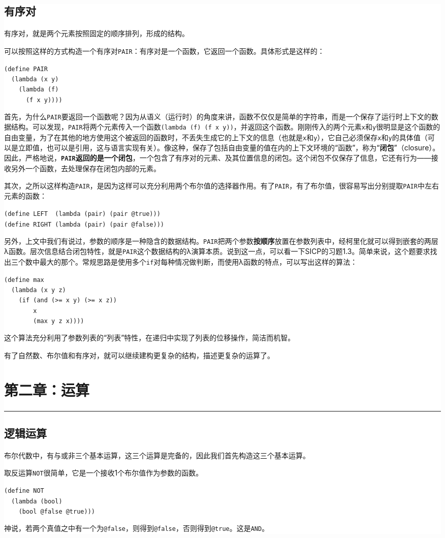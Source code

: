 ## 有序对

有序对，就是两个元素按照固定的顺序排列，形成的结构。

可以按照这样的方式构造一个有序对`PAIR`：有序对是一个函数，它返回一个函数。具体形式是这样的：

```:Scheme
(define PAIR
  (lambda (x y)
    (lambda (f)
      (f x y))))
```

首先，为什么`PAIR`要返回一个函数呢？因为从语义（运行时）的角度来讲，函数不仅仅是简单的字符串，而是一个保存了运行时上下文的数据结构。可以发现，`PAIR`将两个元素传入一个函数`(lambda (f) (f x y))`，并返回这个函数。刚刚传入的两个元素`x`和`y`很明显是这个函数的自由变量，为了在其他的地方使用这个被返回的函数时，不丢失生成它的上下文的信息（也就是`x`和`y`），它自己必须保存`x`和`y`的具体值（可以是立即值，也可以是引用，这与语言实现有关）。像这种，保存了包括自由变量的值在内的上下文环境的“函数”，称为“**闭包**”（closure）。因此，严格地说，**`PAIR`返回的是一个闭包**，一个包含了有序对的元素、及其位置信息的闭包。这个闭包不仅保存了信息，它还有行为——接收另外一个函数，去处理保存在闭包内部的元素。

其次，之所以这样构造`PAIR`，是因为这样可以充分利用两个布尔值的选择器作用。有了`PAIR`，有了布尔值，很容易写出分别提取`PAIR`中左右元素的函数：

```:Scheme
(define LEFT  (lambda (pair) (pair @true)))
(define RIGHT (lambda (pair) (pair @false)))
```

另外，上文中我们有说过，参数的顺序是一种隐含的数据结构。`PAIR`把两个参数**按顺序**放置在参数列表中，经柯里化就可以得到嵌套的两层λ函数。层次信息结合闭包特性，就是`PAIR`这个数据结构的λ演算本质。说到这一点，可以看一下SICP的习题1.3。简单来说，这个题要求找出三个数中最大的那个。常规思路是使用多个`if`对每种情况做判断，而使用λ函数的特点，可以写出这样的算法：

```:scheme
(define max
  (lambda (x y z)
    (if (and (>= x y) (>= x z))
        x
        (max y z x))))
```

这个算法充分利用了参数列表的“列表”特性，在递归中实现了列表的位移操作，简洁而机智。

有了自然数、布尔值和有序对，就可以继续建构更复杂的结构，描述更复杂的运算了。

# 第二章：运算

---

## 逻辑运算

布尔代数中，有与或非三个基本运算，这三个运算是完备的，因此我们首先构造这三个基本运算。

取反运算`NOT`很简单，它是一个接收1个布尔值作为参数的函数。

```:Scheme
(define NOT
  (lambda (bool)
    (bool @false @true)))
```
神说，若两个真值之中有一个为`@false`，则得到`@false`，否则得到`@true`。这是`AND`。
